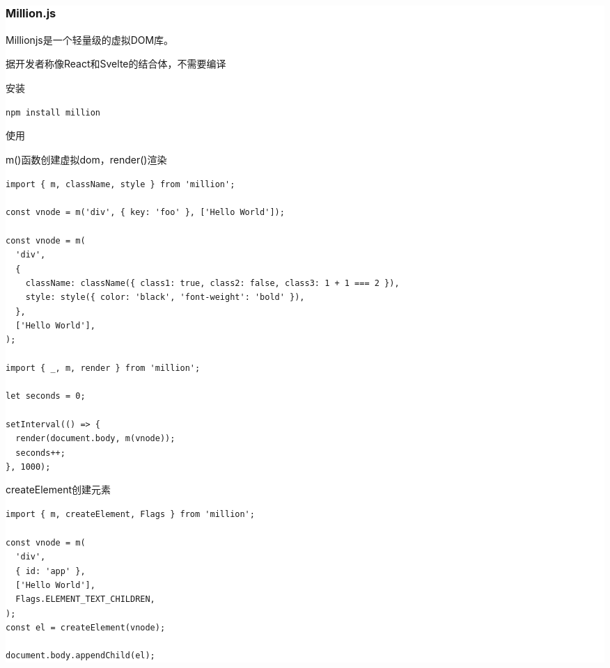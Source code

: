 

### Million.js

Millionjs是一个轻量级的虚拟DOM库。

据开发者称像React和Svelte的结合体，不需要编译

安装

```shell
npm install million
```

使用

m()函数创建虚拟dom，render()渲染

```react
import { m, className, style } from 'million';

const vnode = m('div', { key: 'foo' }, ['Hello World']);

const vnode = m(
  'div',
  {
    className: className({ class1: true, class2: false, class3: 1 + 1 === 2 }),
    style: style({ color: 'black', 'font-weight': 'bold' }),
  },
  ['Hello World'],
);

import { _, m, render } from 'million';

let seconds = 0;

setInterval(() => {
  render(document.body, m(vnode));
  seconds++;
}, 1000);
```

createElement创建元素

```react
import { m, createElement, Flags } from 'million';

const vnode = m(
  'div',
  { id: 'app' },
  ['Hello World'],
  Flags.ELEMENT_TEXT_CHILDREN,
);
const el = createElement(vnode);

document.body.appendChild(el);
```
